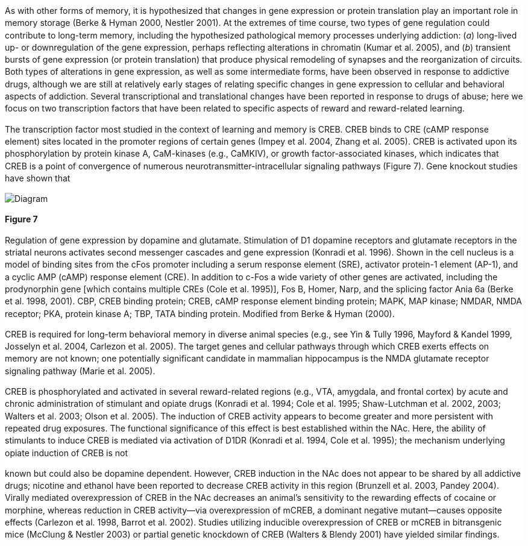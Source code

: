 As with other forms of memory, it is hypothesized that changes in gene expression or protein translation play an important role in memory storage (Berke & Hyman 2000, Nestler 2001). At the extremes of time course, two types of gene regulation could contribute to long-term memory, including the hypothesized pathological memory processes underlying addiction: $(a)$ long-lived up- or downregulation of the gene expression, perhaps reflecting alterations in chromatin (Kumar et al. 2005), and $(b)$ transient bursts of gene expression (or protein translation) that produce physical remodeling of synapses and the reorganization of circuits. Both types of alterations in gene expression, as well as some intermediate forms, have been observed in response to addictive drugs, although we are still at relatively early stages of relating specific changes in gene expression to cellular and behavioral aspects of addiction. Several transcriptional and translational changes have been reported in response to drugs of abuse; here we focus on two transcription factors that have been related to specific aspects of reward and reward-related learning.

The transcription factor most studied in the context of learning and memory is CREB. CREB binds to CRE (cAMP response element) sites located in the promoter regions of certain genes (Impey et al. 2004, Zhang et al. 2005). CREB is activated upon its phosphorylation by protein kinase A, CaM-kinases (e.g., CaMKIV), or growth factor-associated kinases, which indicates that CREB is a point of convergence of numerous neurotransmitter-intracellular signaling pathways (Figure 7). Gene knockout studies have shown that

![Diagram](attachment:diagram.png)

**Figure 7**

Regulation of gene expression by dopamine and glutamate. Stimulation of D1 dopamine receptors and glutamate receptors in the striatal neurons activates second messenger cascades and gene expression (Konradi et al. 1996). Shown in the cell nucleus is a model of binding sites from the cFos promoter including a serum response element (SRE), activator protein-1 element (AP-1), and a cyclic AMP (cAMP) response element (CRE). In addition to c-Fos a wide variety of other genes are activated, including the prodynorphin gene [which contains multiple CREs (Cole et al. 1995)], Fos B, Homer, Narp, and the splicing factor Ania 6a (Berke et al. 1998, 2001). CBP, CREB binding protein; CREB, cAMP response element binding protein; MAPK, MAP kinase; NMDAR, NMDA receptor; PKA, protein kinase A; TBP, TATA binding protein. Modified from Berke & Hyman (2000).

CREB is required for long-term behavioral memory in diverse animal species (e.g., see Yin & Tully 1996, Mayford & Kandel 1999, Josselyn et al. 2004, Carlezon et al. 2005). The target genes and cellular pathways through which CREB exerts effects on memory are not known; one potentially significant candidate in mammalian hippocampus is the NMDA glutamate receptor signaling pathway (Marie et al. 2005).

CREB is phosphorylated and activated in several reward-related regions (e.g., VTA, amygdala, and frontal cortex) by acute and chronic administration of stimulant and opiate drugs (Konradi et al. 1994; Cole et al. 1995; Shaw-Lutchman et al. 2002, 2003; Walters et al. 2003; Olson et al. 2005). The induction of CREB activity appears to become greater and more persistent with repeated drug exposures. The functional significance of this effect is best established within the NAc. Here, the ability of stimulants to induce CREB is mediated via activation of D1DR (Konradi et al. 1994, Cole et al. 1995); the mechanism underlying opiate induction of CREB is not

known but could also be dopamine dependent. However, CREB induction in the NAc does not appear to be shared by all addictive drugs; nicotine and ethanol have been reported to decrease CREB activity in this region (Brunzell et al. 2003, Pandey 2004). Virally mediated overexpression of CREB in the NAc decreases an animal’s sensitivity to the rewarding effects of cocaine or morphine, whereas reduction in CREB activity—via overexpression of mCREB, a dominant negative mutant—causes opposite effects (Carlezon et al. 1998, Barrot et al. 2002). Studies utilizing inducible overexpression of CREB or mCREB in bitransgenic mice (McClung & Nestler 2003) or partial genetic knockdown of CREB (Walters & Blendy 2001) have yielded similar findings.
